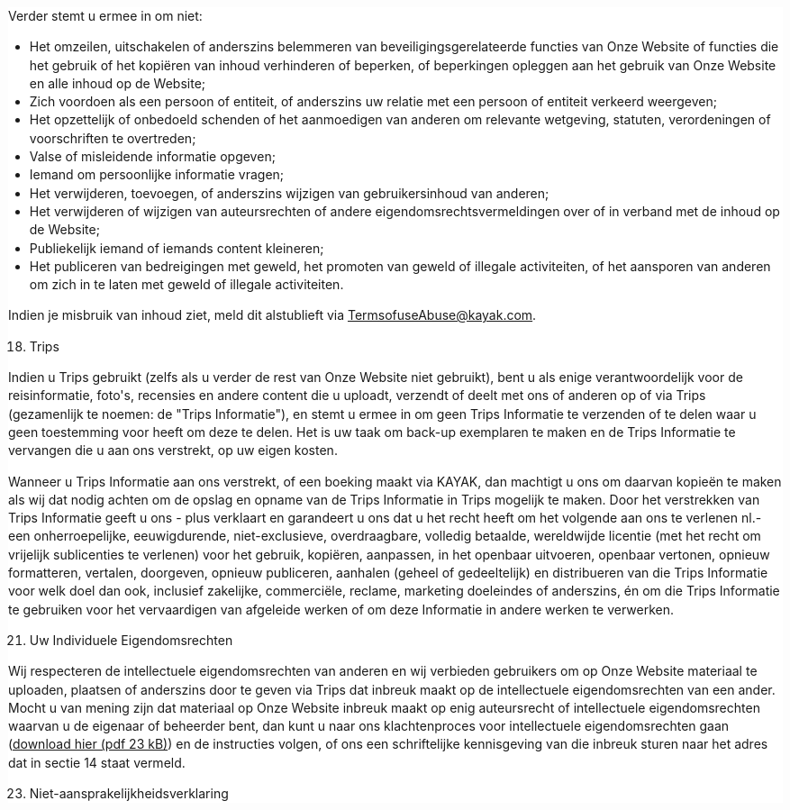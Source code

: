Verder stemt u ermee in om niet:

* Het omzeilen, uitschakelen of anderszins belemmeren van beveiligingsgerelateerde functies van Onze Website of functies die het gebruik of het kopiëren van inhoud verhinderen of beperken, of beperkingen opleggen aan het gebruik van Onze Website en alle inhoud op de Website;
* Zich voordoen als een persoon of entiteit, of anderszins uw relatie met een persoon of entiteit verkeerd weergeven;
* Het opzettelijk of onbedoeld schenden of het aanmoedigen van anderen om relevante wetgeving, statuten, verordeningen of voorschriften te overtreden;
* Valse of misleidende informatie opgeven;
* Iemand om persoonlijke informatie vragen;
* Het verwijderen, toevoegen, of anderszins wijzigen van gebruikersinhoud van anderen;
* Het verwijderen of wijzigen van auteursrechten of andere eigendomsrechtsvermeldingen over of in verband met de inhoud op de Website;
* Publiekelijk iemand of iemands content kleineren;
* Het publiceren van bedreigingen met geweld, het promoten van geweld of illegale activiteiten, of het aansporen van anderen om zich in te laten met geweld of illegale activiteiten.

Indien je misbruik van inhoud ziet, meld dit alstublieft via [TermsofuseAbuse@kayak.com](mailto:TermsofuseAbuse@kayak.com).

18. Trips

Indien u Trips gebruikt (zelfs als u verder de rest van Onze Website niet gebruikt), bent u als enige verantwoordelijk voor de reisinformatie, foto's, recensies en andere content die u uploadt, verzendt of deelt met ons of anderen op of via Trips (gezamenlijk te noemen: de "Trips Informatie"), en stemt u ermee in om geen Trips Informatie te verzenden of te delen waar u geen toestemming voor heeft om deze te delen. Het is uw taak om back-up exemplaren te maken en de Trips Informatie te vervangen die u aan ons verstrekt, op uw eigen kosten.

Wanneer u Trips Informatie aan ons verstrekt, of een boeking maakt via KAYAK, dan machtigt u ons om daarvan kopieën te maken als wij dat nodig achten om de opslag en opname van de Trips Informatie in Trips mogelijk te maken. Door het verstrekken van Trips Informatie geeft u ons - plus verklaart en garandeert u ons dat u het recht heeft om het volgende aan ons te verlenen nl.- een onherroepelijke, eeuwigdurende, niet-exclusieve, overdraagbare, volledig betaalde, wereldwijde licentie (met het recht om vrijelijk sublicenties te verlenen) voor het gebruik, kopiëren, aanpassen, in het openbaar uitvoeren, openbaar vertonen, opnieuw formatteren, vertalen, doorgeven, opnieuw publiceren, aanhalen (geheel of gedeeltelijk) en distribueren van die Trips Informatie voor welk doel dan ook, inclusief zakelijke, commerciële, reclame, marketing doeleindes of anderszins, én om die Trips Informatie te gebruiken voor het vervaardigen van afgeleide werken of om deze Informatie in andere werken te verwerken.

21. Uw Individuele Eigendomsrechten

Wij respecteren de intellectuele eigendomsrechten van anderen en wij verbieden gebruikers om op Onze Website materiaal te uploaden, plaatsen of anderszins door te geven via Trips dat inbreuk maakt op de intellectuele eigendomsrechten van een ander. Mocht u van mening zijn dat materiaal op Onze Website inbreuk maakt op enig auteursrecht of intellectuele eigendomsrechten waarvan u de eigenaar of beheerder bent, dan kunt u naar ons klachtenproces voor intellectuele eigendomsrechten gaan ([download hier (pdf 23 kB)](https://www.kayak.nl/cimg/sites/default/files/KAYAK%20DMCA%20FORM.pdf)) en de instructies volgen, of ons een schriftelijke kennisgeving van die inbreuk sturen naar het adres dat in sectie 14 staat vermeld.

23. Niet-aansprakelijkheidsverklaring
